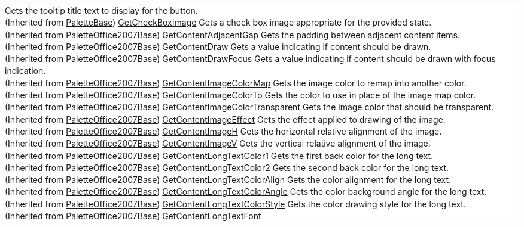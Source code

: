 <td>Gets the tooltip title text to display for the button.<br />(Inherited from <a href="6da77fa5-1590-4646-f2ea-70002c922aee.md">PaletteBase</a>)</td></tr>
<tr>
<td><a href="f12d8a64-d61e-a1e9-2782-4dc19a6aa401.md">GetCheckBoxImage</a></td>
<td>Gets a check box image appropriate for the provided state.<br />(Inherited from <a href="7e02c7f8-4693-a9be-d62a-317755ec89e3.md">PaletteOffice2007Base</a>)</td></tr>
<tr>
<td><a href="4c8e3f6a-159a-4e2b-d71d-fafc7d2891c4.md">GetContentAdjacentGap</a></td>
<td>Gets the padding between adjacent content items.<br />(Inherited from <a href="7e02c7f8-4693-a9be-d62a-317755ec89e3.md">PaletteOffice2007Base</a>)</td></tr>
<tr>
<td><a href="b9a063dc-25e1-c750-3536-da63c1997dc5.md">GetContentDraw</a></td>
<td>Gets a value indicating if content should be drawn.<br />(Inherited from <a href="7e02c7f8-4693-a9be-d62a-317755ec89e3.md">PaletteOffice2007Base</a>)</td></tr>
<tr>
<td><a href="86a4c929-a599-0ecb-3de5-b27b2a14c058.md">GetContentDrawFocus</a></td>
<td>Gets a value indicating if content should be drawn with focus indication.<br />(Inherited from <a href="7e02c7f8-4693-a9be-d62a-317755ec89e3.md">PaletteOffice2007Base</a>)</td></tr>
<tr>
<td><a href="a82a7053-7a8c-208c-c2b7-282e0337495e.md">GetContentImageColorMap</a></td>
<td>Gets the image color to remap into another color.<br />(Inherited from <a href="7e02c7f8-4693-a9be-d62a-317755ec89e3.md">PaletteOffice2007Base</a>)</td></tr>
<tr>
<td><a href="18a66442-42c5-52ba-f39e-0b876f174da1.md">GetContentImageColorTo</a></td>
<td>Gets the color to use in place of the image map color.<br />(Inherited from <a href="7e02c7f8-4693-a9be-d62a-317755ec89e3.md">PaletteOffice2007Base</a>)</td></tr>
<tr>
<td><a href="3fdea27e-f2bc-4d6a-62dd-e1dbf8f39415.md">GetContentImageColorTransparent</a></td>
<td>Gets the image color that should be transparent.<br />(Inherited from <a href="7e02c7f8-4693-a9be-d62a-317755ec89e3.md">PaletteOffice2007Base</a>)</td></tr>
<tr>
<td><a href="f1499c07-63ba-8142-3d5a-2039efb4cb28.md">GetContentImageEffect</a></td>
<td>Gets the effect applied to drawing of the image.<br />(Inherited from <a href="7e02c7f8-4693-a9be-d62a-317755ec89e3.md">PaletteOffice2007Base</a>)</td></tr>
<tr>
<td><a href="bff48c86-2486-1ff6-21a7-7833b182f18a.md">GetContentImageH</a></td>
<td>Gets the horizontal relative alignment of the image.<br />(Inherited from <a href="7e02c7f8-4693-a9be-d62a-317755ec89e3.md">PaletteOffice2007Base</a>)</td></tr>
<tr>
<td><a href="fe8c1113-e79b-7e15-f7e6-7c29cb0c7ad9.md">GetContentImageV</a></td>
<td>Gets the vertical relative alignment of the image.<br />(Inherited from <a href="7e02c7f8-4693-a9be-d62a-317755ec89e3.md">PaletteOffice2007Base</a>)</td></tr>
<tr>
<td><a href="bf874a65-fad1-b6c5-97de-1e73f996d75a.md">GetContentLongTextColor1</a></td>
<td>Gets the first back color for the long text.<br />(Inherited from <a href="7e02c7f8-4693-a9be-d62a-317755ec89e3.md">PaletteOffice2007Base</a>)</td></tr>
<tr>
<td><a href="2794710d-ed8b-bc3a-9b8d-f99e7e757e75.md">GetContentLongTextColor2</a></td>
<td>Gets the second back color for the long text.<br />(Inherited from <a href="7e02c7f8-4693-a9be-d62a-317755ec89e3.md">PaletteOffice2007Base</a>)</td></tr>
<tr>
<td><a href="4b8c052c-377d-7ce3-883b-24ab23187f61.md">GetContentLongTextColorAlign</a></td>
<td>Gets the color alignment for the long text.<br />(Inherited from <a href="7e02c7f8-4693-a9be-d62a-317755ec89e3.md">PaletteOffice2007Base</a>)</td></tr>
<tr>
<td><a href="cd7bf0d5-ee35-6cfd-d0f4-8ee2de65ac47.md">GetContentLongTextColorAngle</a></td>
<td>Gets the color background angle for the long text.<br />(Inherited from <a href="7e02c7f8-4693-a9be-d62a-317755ec89e3.md">PaletteOffice2007Base</a>)</td></tr>
<tr>
<td><a href="e98e7af7-6ac5-ed31-4f30-95319bbcc2b8.md">GetContentLongTextColorStyle</a></td>
<td>Gets the color drawing style for the long text.<br />(Inherited from <a href="7e02c7f8-4693-a9be-d62a-317755ec89e3.md">PaletteOffice2007Base</a>)</td></tr>
<tr>
<td><a href="021beba5-1003-b999-ee4b-e26b04f94267.md">GetContentLongTextFont</a></td>